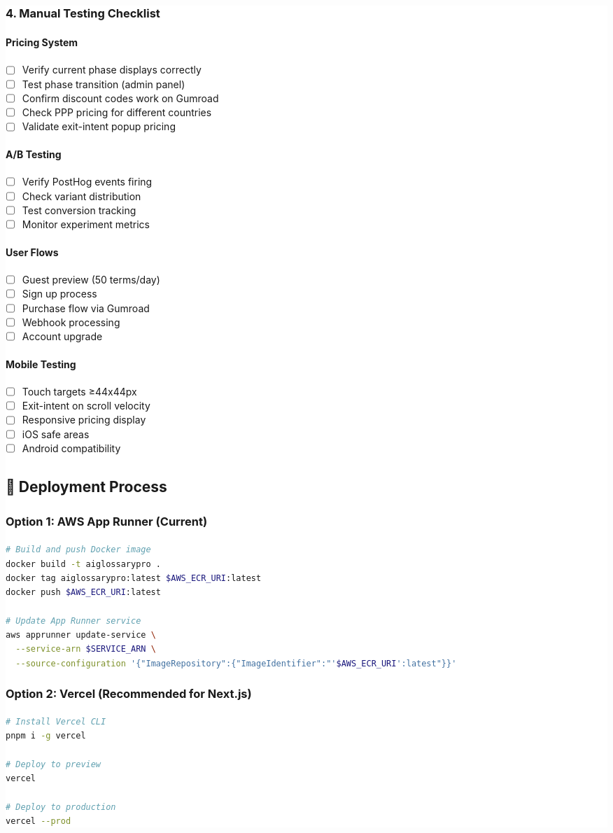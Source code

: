 ### **4. Manual Testing Checklist**

#### **Pricing System**
- [ ] Verify current phase displays correctly
- [ ] Test phase transition (admin panel)
- [ ] Confirm discount codes work on Gumroad
- [ ] Check PPP pricing for different countries
- [ ] Validate exit-intent popup pricing

#### **A/B Testing**
- [ ] Verify PostHog events firing
- [ ] Check variant distribution
- [ ] Test conversion tracking
- [ ] Monitor experiment metrics

#### **User Flows**
- [ ] Guest preview (50 terms/day)
- [ ] Sign up process
- [ ] Purchase flow via Gumroad
- [ ] Webhook processing
- [ ] Account upgrade

#### **Mobile Testing**
- [ ] Touch targets ≥44x44px
- [ ] Exit-intent on scroll velocity
- [ ] Responsive pricing display
- [ ] iOS safe areas
- [ ] Android compatibility

## **🚀 Deployment Process**

### **Option 1: AWS App Runner (Current)**

```bash
# Build and push Docker image
docker build -t aiglossarypro .
docker tag aiglossarypro:latest $AWS_ECR_URI:latest
docker push $AWS_ECR_URI:latest

# Update App Runner service
aws apprunner update-service \
  --service-arn $SERVICE_ARN \
  --source-configuration '{"ImageRepository":{"ImageIdentifier":"'$AWS_ECR_URI':latest"}}'
```

### **Option 2: Vercel (Recommended for Next.js)**

```bash
# Install Vercel CLI
pnpm i -g vercel

# Deploy to preview
vercel

# Deploy to production
vercel --prod
```
